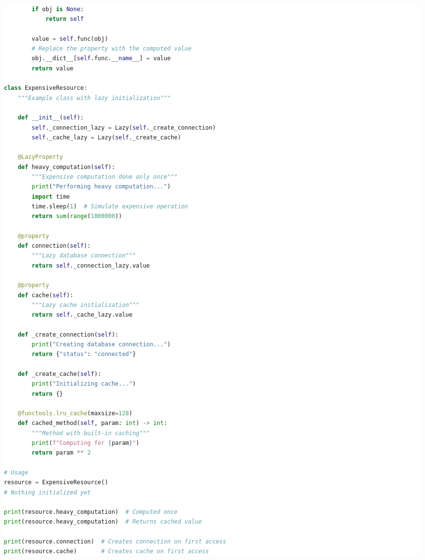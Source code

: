 ```python
        if obj is None:
            return self
        
        value = self.func(obj)
        # Replace the property with the computed value
        obj.__dict__[self.func.__name__] = value
        return value

class ExpensiveResource:
    """Example class with lazy initialization"""
    
    def __init__(self):
        self._connection_lazy = Lazy(self._create_connection)
        self._cache_lazy = Lazy(self._create_cache)
    
    @LazyProperty
    def heavy_computation(self):
        """Expensive computation done only once"""
        print("Performing heavy computation...")
        import time
        time.sleep(1)  # Simulate expensive operation
        return sum(range(1000000))
    
    @property
    def connection(self):
        """Lazy database connection"""
        return self._connection_lazy.value
    
    @property
    def cache(self):
        """Lazy cache initialization"""
        return self._cache_lazy.value
    
    def _create_connection(self):
        print("Creating database connection...")
        return {"status": "connected"}
    
    def _create_cache(self):
        print("Initializing cache...")
        return {}
    
    @functools.lru_cache(maxsize=128)
    def cached_method(self, param: int) -> int:
        """Method with built-in caching"""
        print(f"Computing for {param}")
        return param ** 2

# Usage
resource = ExpensiveResource()
# Nothing initialized yet

print(resource.heavy_computation)  # Computed once
print(resource.heavy_computation)  # Returns cached value

print(resource.connection)  # Creates connection on first access
print(resource.cache)       # Creates cache on first access
```
